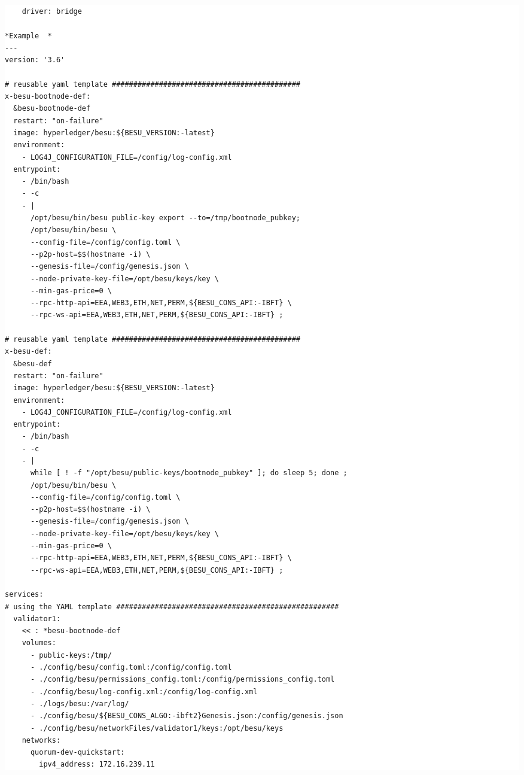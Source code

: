   ```
      driver: bridge

 *Example  *
  ---
  version: '3.6'

  # reusable yaml template ############################################
  x-besu-bootnode-def:
    &besu-bootnode-def
    restart: "on-failure"
    image: hyperledger/besu:${BESU_VERSION:-latest}
    environment:
      - LOG4J_CONFIGURATION_FILE=/config/log-config.xml
    entrypoint:
      - /bin/bash
      - -c
      - |
        /opt/besu/bin/besu public-key export --to=/tmp/bootnode_pubkey;
        /opt/besu/bin/besu \
        --config-file=/config/config.toml \
        --p2p-host=$$(hostname -i) \
        --genesis-file=/config/genesis.json \
        --node-private-key-file=/opt/besu/keys/key \
        --min-gas-price=0 \
        --rpc-http-api=EEA,WEB3,ETH,NET,PERM,${BESU_CONS_API:-IBFT} \
        --rpc-ws-api=EEA,WEB3,ETH,NET,PERM,${BESU_CONS_API:-IBFT} ;

  # reusable yaml template ############################################
  x-besu-def:
    &besu-def
    restart: "on-failure"
    image: hyperledger/besu:${BESU_VERSION:-latest}
    environment:
      - LOG4J_CONFIGURATION_FILE=/config/log-config.xml
    entrypoint:
      - /bin/bash
      - -c
      - |
        while [ ! -f "/opt/besu/public-keys/bootnode_pubkey" ]; do sleep 5; done ;
        /opt/besu/bin/besu \
        --config-file=/config/config.toml \
        --p2p-host=$$(hostname -i) \
        --genesis-file=/config/genesis.json \
        --node-private-key-file=/opt/besu/keys/key \
        --min-gas-price=0 \
        --rpc-http-api=EEA,WEB3,ETH,NET,PERM,${BESU_CONS_API:-IBFT} \
        --rpc-ws-api=EEA,WEB3,ETH,NET,PERM,${BESU_CONS_API:-IBFT} ;

  services:
  # using the YAML template ####################################################
    validator1:
      << : *besu-bootnode-def
      volumes:
        - public-keys:/tmp/
        - ./config/besu/config.toml:/config/config.toml
        - ./config/besu/permissions_config.toml:/config/permissions_config.toml
        - ./config/besu/log-config.xml:/config/log-config.xml
        - ./logs/besu:/var/log/
        - ./config/besu/${BESU_CONS_ALGO:-ibft2}Genesis.json:/config/genesis.json
        - ./config/besu/networkFiles/validator1/keys:/opt/besu/keys
      networks:
        quorum-dev-quickstart:
          ipv4_address: 172.16.239.11
  ```